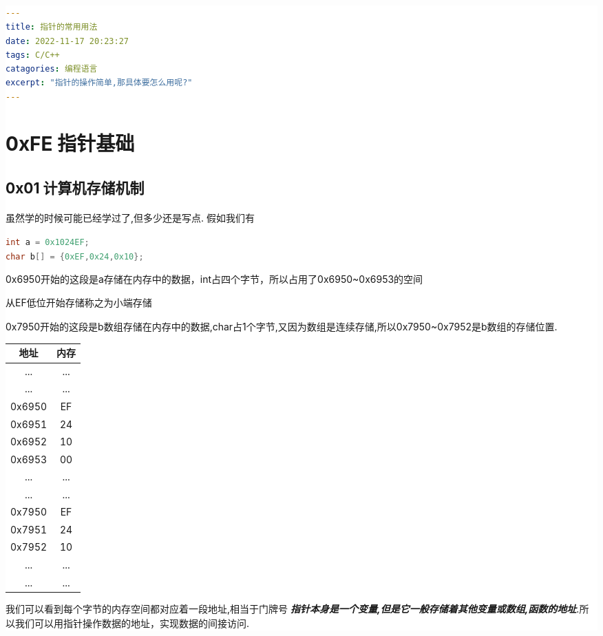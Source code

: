 ```yaml
---
title: 指针的常用用法
date: 2022-11-17 20:23:27
tags: C/C++
catagories: 编程语言
excerpt: "指针的操作简单,那具体要怎么用呢?"
---
```


# 0xFE 指针基础

## 0x01 计算机存储机制
虽然学的时候可能已经学过了,但多少还是写点.
假如我们有
```c
int a = 0x1024EF;
char b[] = {0xEF,0x24,0x10};
```
0x6950开始的这段是a存储在内存中的数据，int占四个字节，所以占用了0x6950~0x6953的空间

从EF低位开始存储称之为小端存储

0x7950开始的这段是b数组存储在内存中的数据,char占1个字节,又因为数组是连续存储,所以0x7950~0x7952是b数组的存储位置.

|  地址   | 内存  |
|  :----:  | :----:  |
| ...  | ... |
| ...  | ... |
| 0x6950 | EF |                 
| 0x6951 | 24 |
| 0x6952 | 10 |
| 0x6953 | 00 |
| ... | ... |
| ... | ... |
| 0x7950 | EF |                 
| 0x7951 | 24 |
| 0x7952 | 10 |
| ... | ... |
| ... | ... |

我们可以看到每个字节的内存空间都对应着一段地址,相当于门牌号
***指针本身是一个变量,但是它一般存储着其他变量或数组,函数的地址***.所以我们可以用指针操作数据的地址，实现数据的间接访问.
